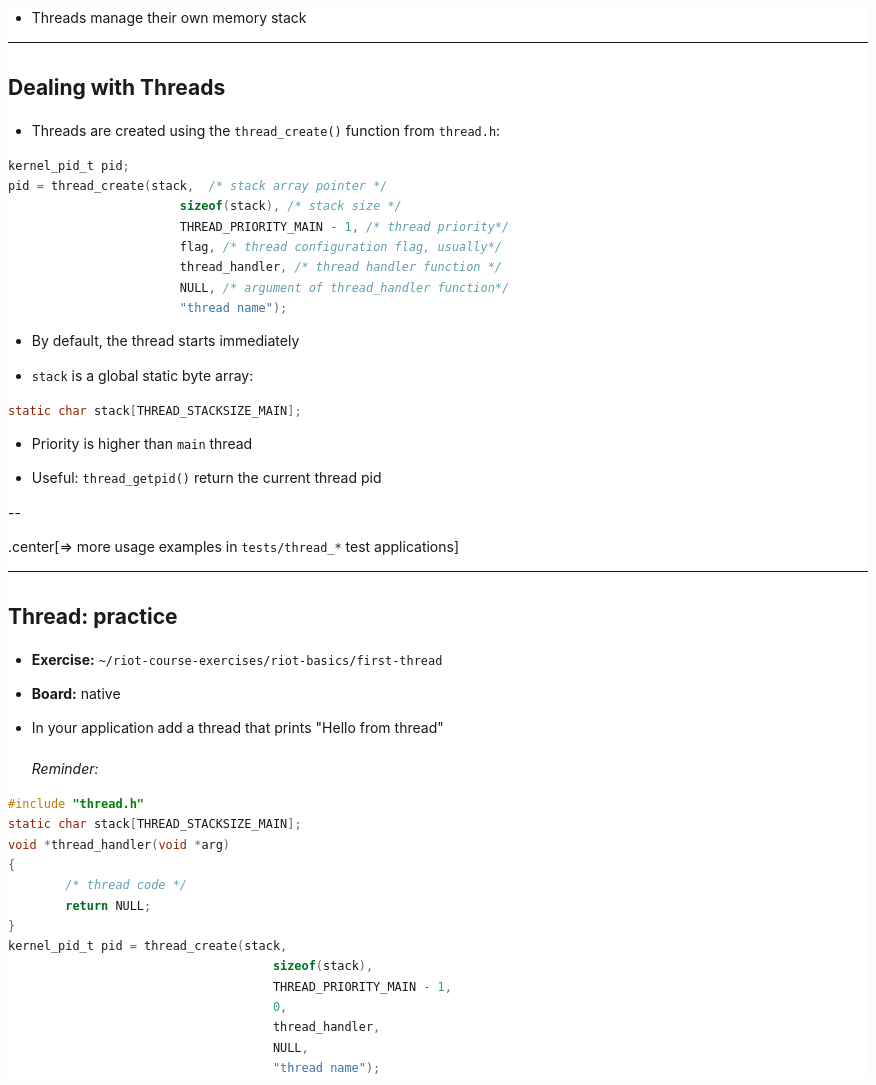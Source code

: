 - Threads manage their own memory stack

---

## Dealing with Threads

- Threads are created using the `thread_create()` function from `thread.h`:
```c
kernel_pid_t pid;
pid = thread_create(stack,  /* stack array pointer */
                        sizeof(stack), /* stack size */
                        THREAD_PRIORITY_MAIN - 1, /* thread priority*/
                        flag, /* thread configuration flag, usually*/
                        thread_handler, /* thread handler function */
                        NULL, /* argument of thread_handler function*/
                        "thread name");
```
- By default, the thread starts immediately

- `stack` is a global static byte array:
```c
static char stack[THREAD_STACKSIZE_MAIN];
```

- Priority is higher than `main` thread

- Useful: `thread_getpid()` return the current thread pid

--

.center[&#x21d2; more usage examples in `tests/thread_*` test applications]

---

## Thread: practice

- **Exercise:** `~/riot-course-exercises/riot-basics/first-thread`

- **Board:** native

- In your application add a thread that prints "Hello from thread"<br><br>
_Reminder:_
```c
#include "thread.h"
static char stack[THREAD_STACKSIZE_MAIN];
void *thread_handler(void *arg)
{
        /* thread code */
        return NULL;
}
kernel_pid_t pid = thread_create(stack,
                                     sizeof(stack),
                                     THREAD_PRIORITY_MAIN - 1,
                                     0,
                                     thread_handler,
                                     NULL,
                                     "thread name");
```
